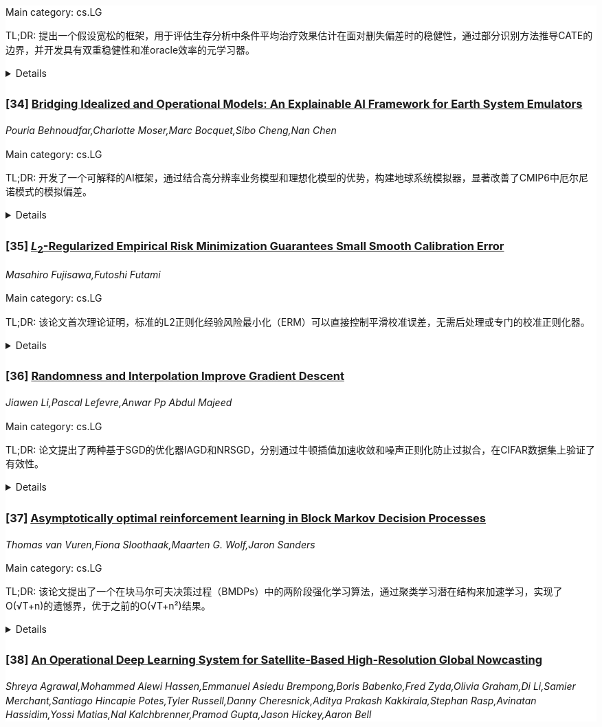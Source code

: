 Main category: cs.LG

TL;DR: 提出一个假设宽松的框架，用于评估生存分析中条件平均治疗效果估计在面对删失偏差时的稳健性，通过部分识别方法推导CATE的边界，并开发具有双重稳健性和准oracle效率的元学习器。


<details><summary>Details</summary></details>


### [34] [Bridging Idealized and Operational Models: An Explainable AI Framework for Earth System Emulators](https://arxiv.org/abs/2510.13030)
*Pouria Behnoudfar,Charlotte Moser,Marc Bocquet,Sibo Cheng,Nan Chen*

Main category: cs.LG

TL;DR: 开发了一个可解释的AI框架，通过结合高分辨率业务模型和理想化模型的优势，构建地球系统模拟器，显著改善了CMIP6中厄尔尼诺模式的模拟偏差。


<details><summary>Details</summary></details>


### [35] [$L_2$-Regularized Empirical Risk Minimization Guarantees Small Smooth Calibration Error](https://arxiv.org/abs/2510.13450)
*Masahiro Fujisawa,Futoshi Futami*

Main category: cs.LG

TL;DR: 该论文首次理论证明，标准的L2正则化经验风险最小化（ERM）可以直接控制平滑校准误差，无需后处理或专门的校准正则化器。


<details><summary>Details</summary></details>


### [36] [Randomness and Interpolation Improve Gradient Descent](https://arxiv.org/abs/2510.13040)
*Jiawen Li,Pascal Lefevre,Anwar Pp Abdul Majeed*

Main category: cs.LG

TL;DR: 论文提出了两种基于SGD的优化器IAGD和NRSGD，分别通过牛顿插值加速收敛和噪声正则化防止过拟合，在CIFAR数据集上验证了有效性。


<details><summary>Details</summary></details>


### [37] [Asymptotically optimal reinforcement learning in Block Markov Decision Processes](https://arxiv.org/abs/2510.13748)
*Thomas van Vuren,Fiona Sloothaak,Maarten G. Wolf,Jaron Sanders*

Main category: cs.LG

TL;DR: 该论文提出了一个在块马尔可夫决策过程（BMDPs）中的两阶段强化学习算法，通过聚类学习潜在结构来加速学习，实现了O(√T+n)的遗憾界，优于之前的O(√T+n²)结果。


<details><summary>Details</summary></details>


### [38] [An Operational Deep Learning System for Satellite-Based High-Resolution Global Nowcasting](https://arxiv.org/abs/2510.13050)
*Shreya Agrawal,Mohammed Alewi Hassen,Emmanuel Asiedu Brempong,Boris Babenko,Fred Zyda,Olivia Graham,Di Li,Samier Merchant,Santiago Hincapie Potes,Tyler Russell,Danny Cheresnick,Aditya Prakash Kakkirala,Stephan Rasp,Avinatan Hassidim,Yossi Matias,Nal Kalchbrenner,Pramod Gupta,Jason Hickey,Aaron Bell*
